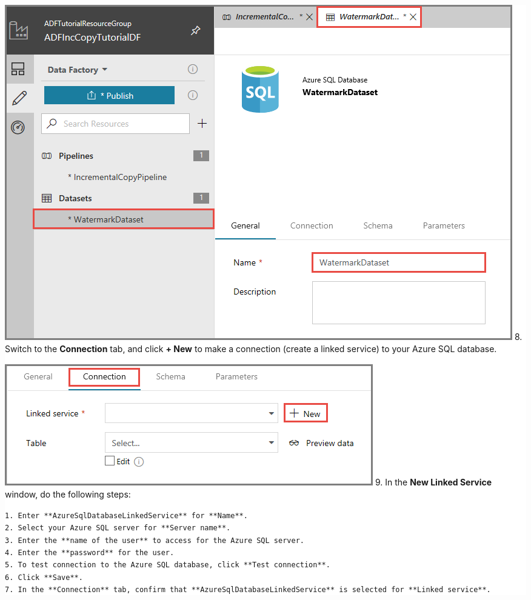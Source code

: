    ![Watermark dataset - name](./media/tutorial-incremental-copy-portal/watermark-dataset-name.png)
8. Switch to the **Connection** tab, and click **+ New** to make a connection (create a linked service) to your Azure SQL database. 

   ![New linked service button](./media/tutorial-incremental-copy-portal/watermark-dataset-new-connection-button.png)
9. In the **New Linked Service** window, do the following steps:

    1. Enter **AzureSqlDatabaseLinkedService** for **Name**. 
    2. Select your Azure SQL server for **Server name**.
    3. Enter the **name of the user** to access for the Azure SQL server. 
    4. Enter the **password** for the user. 
    5. To test connection to the Azure SQL database, click **Test connection**.
    6. Click **Save**.
    7. In the **Connection** tab, confirm that **AzureSqlDatabaseLinkedService** is selected for **Linked service**.
       